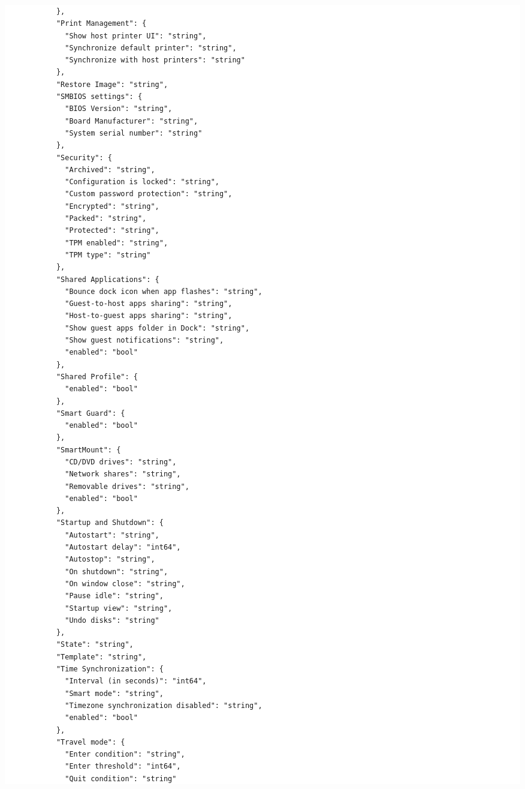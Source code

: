                },
                "Print Management": {
                  "Show host printer UI": "string",
                  "Synchronize default printer": "string",
                  "Synchronize with host printers": "string"
                },
                "Restore Image": "string",
                "SMBIOS settings": {
                  "BIOS Version": "string",
                  "Board Manufacturer": "string",
                  "System serial number": "string"
                },
                "Security": {
                  "Archived": "string",
                  "Configuration is locked": "string",
                  "Custom password protection": "string",
                  "Encrypted": "string",
                  "Packed": "string",
                  "Protected": "string",
                  "TPM enabled": "string",
                  "TPM type": "string"
                },
                "Shared Applications": {
                  "Bounce dock icon when app flashes": "string",
                  "Guest-to-host apps sharing": "string",
                  "Host-to-guest apps sharing": "string",
                  "Show guest apps folder in Dock": "string",
                  "Show guest notifications": "string",
                  "enabled": "bool"
                },
                "Shared Profile": {
                  "enabled": "bool"
                },
                "Smart Guard": {
                  "enabled": "bool"
                },
                "SmartMount": {
                  "CD/DVD drives": "string",
                  "Network shares": "string",
                  "Removable drives": "string",
                  "enabled": "bool"
                },
                "Startup and Shutdown": {
                  "Autostart": "string",
                  "Autostart delay": "int64",
                  "Autostop": "string",
                  "On shutdown": "string",
                  "On window close": "string",
                  "Pause idle": "string",
                  "Startup view": "string",
                  "Undo disks": "string"
                },
                "State": "string",
                "Template": "string",
                "Time Synchronization": {
                  "Interval (in seconds)": "int64",
                  "Smart mode": "string",
                  "Timezone synchronization disabled": "string",
                  "enabled": "bool"
                },
                "Travel mode": {
                  "Enter condition": "string",
                  "Enter threshold": "int64",
                  "Quit condition": "string"